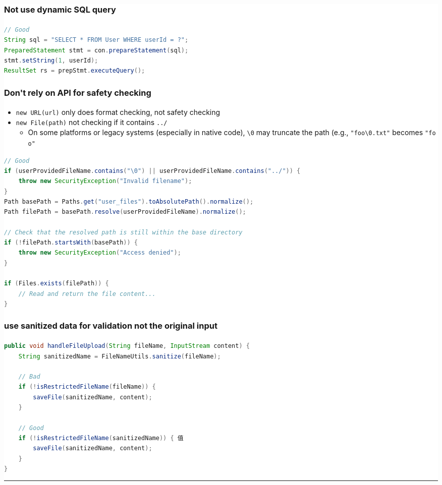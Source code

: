 ### Not use dynamic SQL query

```java
// Good
String sql = "SELECT * FROM User WHERE userId = ?";
PreparedStatement stmt = con.prepareStatement(sql);
stmt.setString(1, userId);
ResultSet rs = prepStmt.executeQuery();
```

### Don't rely on API for safety checking

- `new URL(url)` only does format checking, not safety checking
- `new File(path)` not checking if it contains `../`
  - On some platforms or legacy systems (especially in native code), `\0` may truncate the path (e.g., `"foo\0.txt"` becomes `"foo"`

```java
// Good
if (userProvidedFileName.contains("\0") || userProvidedFileName.contains("../")) {
    throw new SecurityException("Invalid filename");
}
Path basePath = Paths.get("user_files").toAbsolutePath().normalize();
Path filePath = basePath.resolve(userProvidedFileName).normalize();

// Check that the resolved path is still within the base directory
if (!filePath.startsWith(basePath)) {
    throw new SecurityException("Access denied");
}

if (Files.exists(filePath)) {
    // Read and return the file content...
}
```

### use sanitized data for validation not the original input

```java
public void handleFileUpload(String fileName, InputStream content) {
    String sanitizedName = FileNameUtils.sanitize(fileName);
    
    // Bad
    if (!isRestrictedFileName(fileName)) {
        saveFile(sanitizedName, content);
    }
    
    // Good
    if (!isRestrictedFileName(sanitizedName)) { 值
        saveFile(sanitizedName, content);
    }
}
```

---